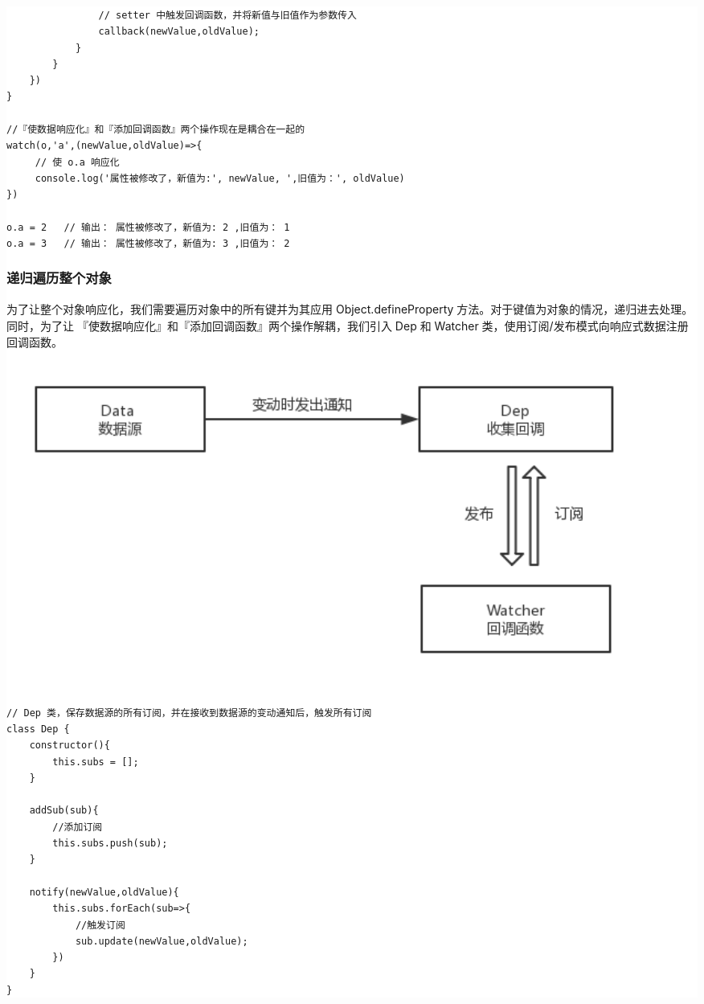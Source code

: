 ```
                // setter 中触发回调函数，并将新值与旧值作为参数传入
                callback(newValue,oldValue);
            }
        }
    })
}

//『使数据响应化』和『添加回调函数』两个操作现在是耦合在一起的
watch(o,'a',(newValue,oldValue)=>{
     // 使 o.a 响应化
     console.log('属性被修改了，新值为:', newValue, ',旧值为：', oldValue)
})

o.a = 2   // 输出： 属性被修改了，新值为: 2 ,旧值为： 1
o.a = 3   // 输出： 属性被修改了，新值为: 3 ,旧值为： 2
```

### 递归遍历整个对象
为了让整个对象响应化，我们需要遍历对象中的所有键并为其应用 Object.defineProperty 方法。对于键值为对象的情况，递归进去处理。同时，为了让 『使数据响应化』和『添加回调函数』两个操作解耦，我们引入 Dep 和 Watcher 类，使用订阅/发布模式向响应式数据注册回调函数。  
![](img/递归遍历整个对象.png)  

```
// Dep 类，保存数据源的所有订阅，并在接收到数据源的变动通知后，触发所有订阅
class Dep {
    constructor(){
        this.subs = [];
    }

    addSub(sub){
        //添加订阅
        this.subs.push(sub);
    }

    notify(newValue,oldValue){
        this.subs.forEach(sub=>{
            //触发订阅
            sub.update(newValue,oldValue);
        })
    }
}

```